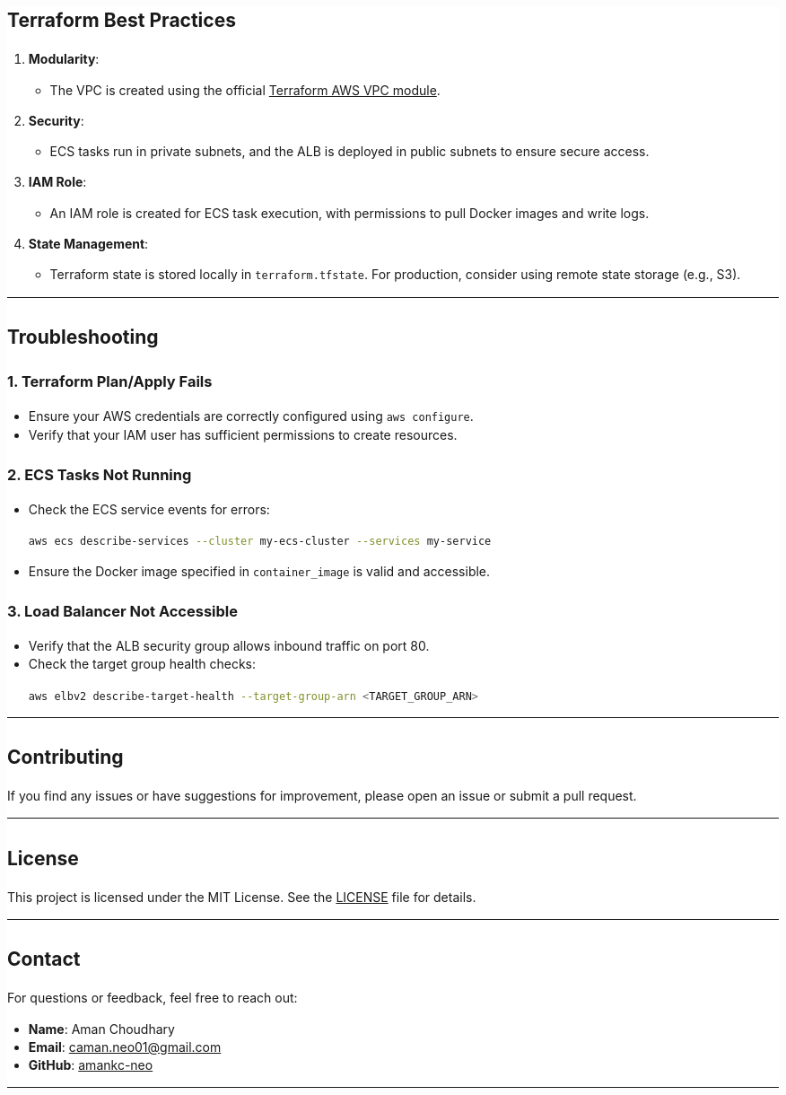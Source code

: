 
## **Terraform Best Practices**

1. **Modularity**:
   - The VPC is created using the official [Terraform AWS VPC module](https://registry.terraform.io/modules/terraform-aws-modules/vpc/aws).

2. **Security**:
   - ECS tasks run in private subnets, and the ALB is deployed in public subnets to ensure secure access.

3. **IAM Role**:
   - An IAM role is created for ECS task execution, with permissions to pull Docker images and write logs.

4. **State Management**:
   - Terraform state is stored locally in `terraform.tfstate`. For production, consider using remote state storage (e.g., S3).

---

## **Troubleshooting**

### **1. Terraform Plan/Apply Fails**
- Ensure your AWS credentials are correctly configured using `aws configure`.
- Verify that your IAM user has sufficient permissions to create resources.

### **2. ECS Tasks Not Running**
- Check the ECS service events for errors:
  ```bash
  aws ecs describe-services --cluster my-ecs-cluster --services my-service
  ```
- Ensure the Docker image specified in `container_image` is valid and accessible.

### **3. Load Balancer Not Accessible**
- Verify that the ALB security group allows inbound traffic on port 80.
- Check the target group health checks:
  ```bash
  aws elbv2 describe-target-health --target-group-arn <TARGET_GROUP_ARN>
  ```

---

## **Contributing**

If you find any issues or have suggestions for improvement, please open an issue or submit a pull request.

---

## **License**

This project is licensed under the MIT License. See the [LICENSE](LICENSE) file for details.

---

## **Contact**

For questions or feedback, feel free to reach out:

- **Name**: Aman Choudhary
- **Email**: caman.neo01@gmail.com
- **GitHub**: [amankc-neo](https://github.com/amankc-neo)

---


